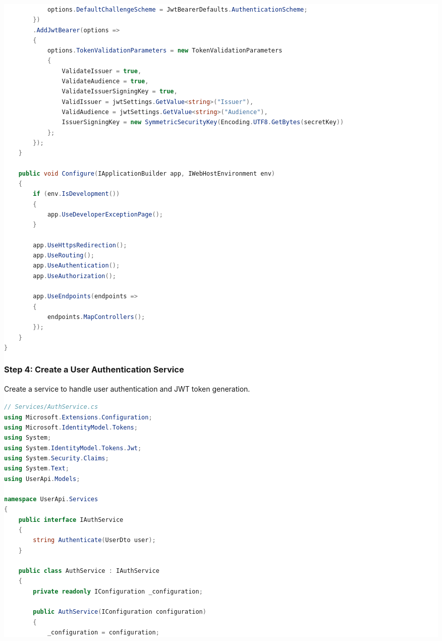 ```csharp
            options.DefaultChallengeScheme = JwtBearerDefaults.AuthenticationScheme;
        })
        .AddJwtBearer(options =>
        {
            options.TokenValidationParameters = new TokenValidationParameters
            {
                ValidateIssuer = true,
                ValidateAudience = true,
                ValidateIssuerSigningKey = true,
                ValidIssuer = jwtSettings.GetValue<string>("Issuer"),
                ValidAudience = jwtSettings.GetValue<string>("Audience"),
                IssuerSigningKey = new SymmetricSecurityKey(Encoding.UTF8.GetBytes(secretKey))
            };
        });
    }

    public void Configure(IApplicationBuilder app, IWebHostEnvironment env)
    {
        if (env.IsDevelopment())
        {
            app.UseDeveloperExceptionPage();
        }

        app.UseHttpsRedirection();
        app.UseRouting();
        app.UseAuthentication();
        app.UseAuthorization();

        app.UseEndpoints(endpoints =>
        {
            endpoints.MapControllers();
        });
    }
}
```

### Step 4: Create a User Authentication Service

Create a service to handle user authentication and JWT token generation.

```csharp
// Services/AuthService.cs
using Microsoft.Extensions.Configuration;
using Microsoft.IdentityModel.Tokens;
using System;
using System.IdentityModel.Tokens.Jwt;
using System.Security.Claims;
using System.Text;
using UserApi.Models;

namespace UserApi.Services
{
    public interface IAuthService
    {
        string Authenticate(UserDto user);
    }

    public class AuthService : IAuthService
    {
        private readonly IConfiguration _configuration;

        public AuthService(IConfiguration configuration)
        {
            _configuration = configuration;
```